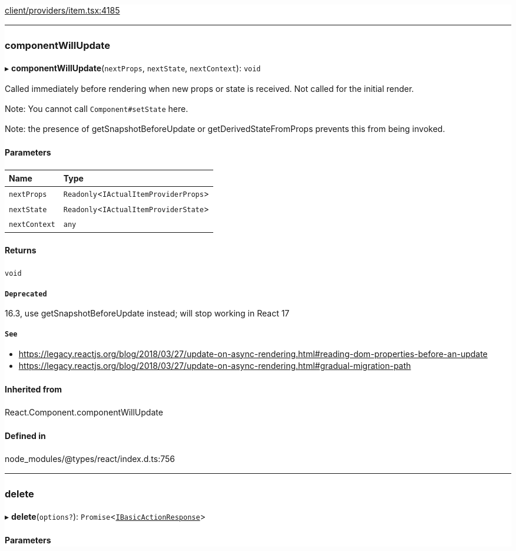 [client/providers/item.tsx:4185](https://github.com/onzag/itemize/blob/73e0c39e/client/providers/item.tsx#L4185)

___

### componentWillUpdate

▸ **componentWillUpdate**(`nextProps`, `nextState`, `nextContext`): `void`

Called immediately before rendering when new props or state is received. Not called for the initial render.

Note: You cannot call `Component#setState` here.

Note: the presence of getSnapshotBeforeUpdate or getDerivedStateFromProps
prevents this from being invoked.

#### Parameters

| Name | Type |
| :------ | :------ |
| `nextProps` | `Readonly`\<`IActualItemProviderProps`\> |
| `nextState` | `Readonly`\<`IActualItemProviderState`\> |
| `nextContext` | `any` |

#### Returns

`void`

**`Deprecated`**

16.3, use getSnapshotBeforeUpdate instead; will stop working in React 17

**`See`**

 - https://legacy.reactjs.org/blog/2018/03/27/update-on-async-rendering.html#reading-dom-properties-before-an-update
 - https://legacy.reactjs.org/blog/2018/03/27/update-on-async-rendering.html#gradual-migration-path

#### Inherited from

React.Component.componentWillUpdate

#### Defined in

node_modules/@types/react/index.d.ts:756

___

### delete

▸ **delete**(`options?`): `Promise`\<[`IBasicActionResponse`](../interfaces/client_providers_item.IBasicActionResponse.md)\>

#### Parameters
